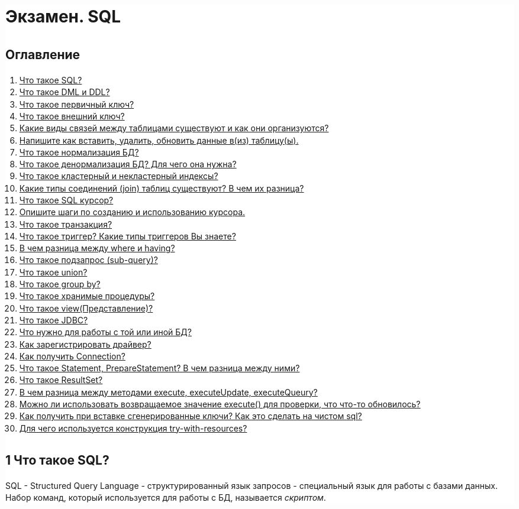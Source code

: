 # Экзамен. SQL

## Оглавление

1. [Что такое SQL?](#1-Что-такое-SQL)
2. [Что такое DML и DDL?](#2-Что-такое-DML-и-DDL)
3. [Что такое первичный ключ?](#3-Что-такое-первичный-ключ)
4. [Что такое внешний ключ?](#4-Что-такое-внешний-ключ)
5. [Какие виды связей между таблицами существуют и как они организуются?](#5-Какие-виды-связей-между-таблицами-существуют-и-как-они-организуются)
6. [Напишите как вставить, удалить, обновить данные в(из) таблицу(ы).](#6-Напишите-как-вставить-удалить-обновить-данные-в(из)-таблицу(ы).)
7. [Что такое нормализация БД?](#7-Что-такое-нормализация-БД)
8. [Что такое денормализация БД? Для чего она нужна?](#8-Что-такое-денормализация-БД-Для-чего-она-нужна)
9. [Что такое кластерный и некластерный индексы?](#9-Что-такое-кластерный-и-некластерный-индексы)
10. [Какие типы соединений (join) таблиц существуют? В чем их разница?](#10-Какие-типы-соединений-join-таблиц-существуют-В-чем-их-разница)
11. [Что такое SQL курсор?](#11-Что-такое-SQL-курсор)
12. [Опишите шаги по созданию и использованию курсора.](#12-Опишите-шаги-по-созданию-и-использованию-курсора)
13. [Что такое транзакция?](#13-Что-такое-транзакция)
14. [Что такое триггер? Какие типы триггеров Вы знаете?](#14-Что-такое-триггер-Какие-типы-триггеров-Вы-знаете)
15. [В чем разница между where и having?](#15-В-чем-разница-между-where-и-having)
16. [Что такое подзапрос (sub-query)?](#16-Что-такое-подзапрос-sub-query)
17. [Что такое union?](#17-Что-такое-union)
18. [Что такое group by?](#18-Что-такое-group-by)
19. [Что такое хранимые процедуры?](#19-Что-такое-хранимые-процедуры)
20. [Что такое view(Представление)?](#20-Что-такое-view-Представление)
21. [Что такое JDBC?](#21-Что-такое-JDBC)
22. [Что нужно для работы с той или иной БД?](#22-Что-нужно-для-работы-с-той-или-иной-БД)
23. [Как зарегистрировать драйвер?](#23-Как-зарегистрировать-драйвер)
24. [Как получить Connection?](#24-Как-получить-Connection)
25. [Что такое Statement, PrepareStatement? В чем разница между ними?](#25-Что-такое-Statement-PrepareStatement-В-чем-разница-между-ними)
26. [Что такое ResultSet?](#26-Что-такое-ResultSet)
27. [В чем разница между методами execute, executeUpdate, executeQueury?](#27-В-чем-разница-между-методами-execute-executeUpdate-executeQueury)
28. [Можно ли использовать возвращаемое значение execute() для проверки, что что-то обновилось?](#28-Можно-ли-использовать-возвращаемое-значение-execute-для-проверки-что-что-то-обновилось)
29. [Как получить при вставке сгенерированные ключи? Как это сделать на чистом sql?](#29-Как-получить-при-вставке-сгенерированные-ключи-Как-это-сделать-на-чистом-sql)
30. [Для чего используется конструкция try-with-resources?](#30-Для-чего-используется-конструкция-try-with-resources)

## 1 Что такое SQL?

SQL - Structured Query Language - структурированный язык запросов - специальный язык для работы с базами данных. Набор
команд, который используется для работы с БД, называется _скриптом_.
